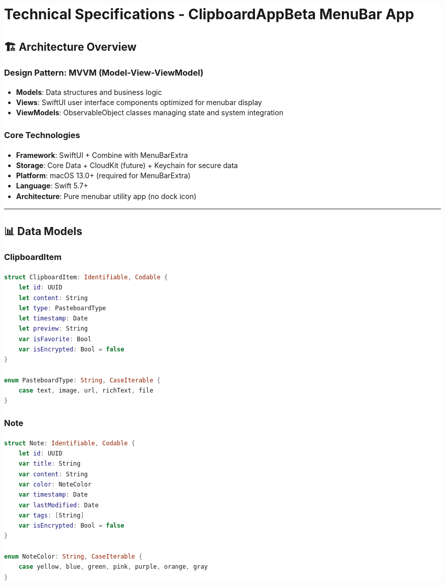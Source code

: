 # Technical Specifications - ClipboardAppBeta MenuBar App

## 🏗️ Architecture Overview

### Design Pattern: MVVM (Model-View-ViewModel)
- **Models**: Data structures and business logic
- **Views**: SwiftUI user interface components optimized for menubar display
- **ViewModels**: ObservableObject classes managing state and system integration

### Core Technologies
- **Framework**: SwiftUI + Combine with MenuBarExtra
- **Storage**: Core Data + CloudKit (future) + Keychain for secure data
- **Platform**: macOS 13.0+ (required for MenuBarExtra)
- **Language**: Swift 5.7+
- **Architecture**: Pure menubar utility app (no dock icon)

---

## 📊 Data Models

### ClipboardItem
```swift
struct ClipboardItem: Identifiable, Codable {
    let id: UUID
    let content: String
    let type: PasteboardType
    let timestamp: Date
    let preview: String
    var isFavorite: Bool
    var isEncrypted: Bool = false
}

enum PasteboardType: String, CaseIterable {
    case text, image, url, richText, file
}
```

### Note
```swift
struct Note: Identifiable, Codable {
    let id: UUID
    var title: String
    var content: String
    var color: NoteColor
    var timestamp: Date
    var lastModified: Date
    var tags: [String]
    var isEncrypted: Bool = false
}

enum NoteColor: String, CaseIterable {
    case yellow, blue, green, pink, purple, orange, gray
}
```
